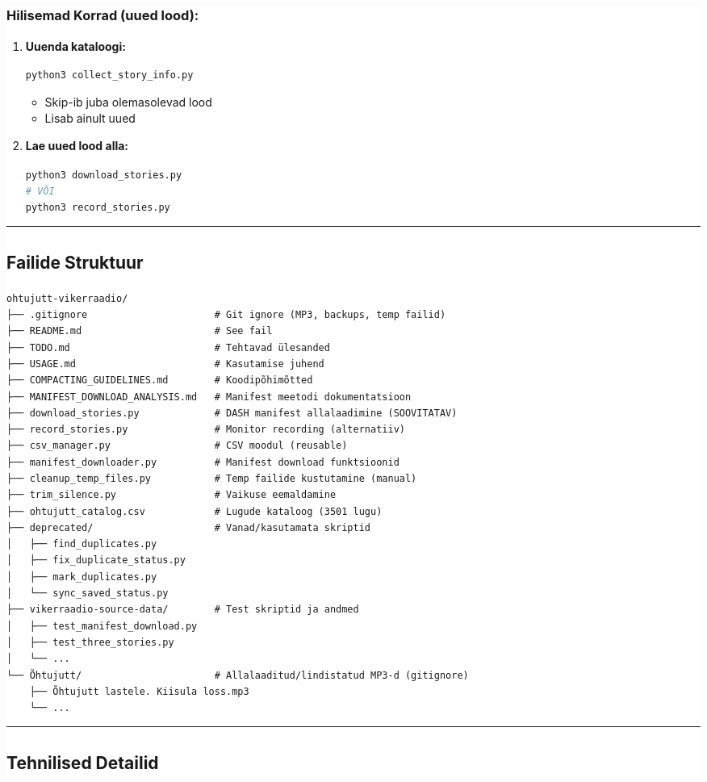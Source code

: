 ### Hilisemad Korrad (uued lood):

1. **Uuenda kataloogi:**
   ```bash
   python3 collect_story_info.py
   ```
   - Skip-ib juba olemasolevad lood
   - Lisab ainult uued

2. **Lae uued lood alla:**
   ```bash
   python3 download_stories.py
   # VÕI
   python3 record_stories.py
   ```

---

## Failide Struktuur

```
ohtujutt-vikerraadio/
├── .gitignore                      # Git ignore (MP3, backups, temp failid)
├── README.md                       # See fail
├── TODO.md                         # Tehtavad ülesanded
├── USAGE.md                        # Kasutamise juhend
├── COMPACTING_GUIDELINES.md        # Koodipõhimõtted
├── MANIFEST_DOWNLOAD_ANALYSIS.md   # Manifest meetodi dokumentatsioon
├── download_stories.py             # DASH manifest allalaadimine (SOOVITATAV)
├── record_stories.py               # Monitor recording (alternatiiv)
├── csv_manager.py                  # CSV moodul (reusable)
├── manifest_downloader.py          # Manifest download funktsioonid
├── cleanup_temp_files.py           # Temp failide kustutamine (manual)
├── trim_silence.py                 # Vaikuse eemaldamine
├── ohtujutt_catalog.csv            # Lugude kataloog (3501 lugu)
├── deprecated/                     # Vanad/kasutamata skriptid
│   ├── find_duplicates.py
│   ├── fix_duplicate_status.py
│   ├── mark_duplicates.py
│   └── sync_saved_status.py
├── vikerraadio-source-data/        # Test skriptid ja andmed
│   ├── test_manifest_download.py
│   ├── test_three_stories.py
│   └── ...
└── Õhtujutt/                       # Allalaaditud/lindistatud MP3-d (gitignore)
    ├── Õhtujutt lastele. Kiisula loss.mp3
    └── ...
```

---

## Tehnilised Detailid
